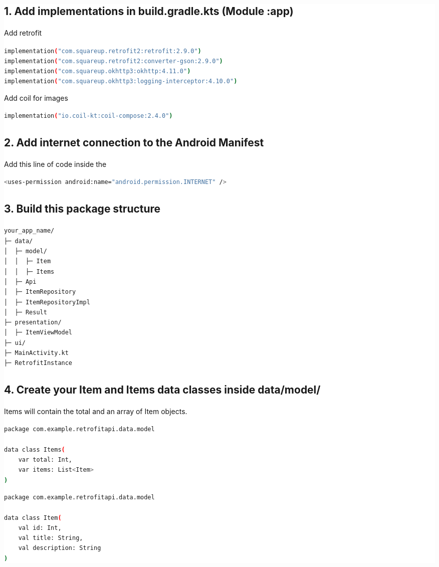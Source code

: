 ## 1. Add implementations in build.gradle.kts (Module :app)

Add retrofit

```bash
implementation("com.squareup.retrofit2:retrofit:2.9.0")
implementation("com.squareup.retrofit2:converter-gson:2.9.0")
implementation("com.squareup.okhttp3:okhttp:4.11.0")
implementation("com.squareup.okhttp3:logging-interceptor:4.10.0")
```

Add coil for images
```bash
implementation("io.coil-kt:coil-compose:2.4.0")
```

## 2. Add internet connection to the Android Manifest
Add this line of code inside the <manifest>
```bash
<uses-permission android:name="android.permission.INTERNET" />
```

## 3. Build this package structure
```bash
your_app_name/
├─ data/
│  ├─ model/
│  │  ├─ Item
│  │  ├─ Items
│  ├─ Api
│  ├─ ItemRepository
│  ├─ ItemRepositoryImpl
│  ├─ Result
├─ presentation/
│  ├─ ItemViewModel
├─ ui/
├─ MainActivity.kt
├─ RetrofitInstance
```

## 4. Create your Item and Items data classes inside data/model/
Items will contain the total and an array of Item objects.
```bash
package com.example.retrofitapi.data.model

data class Items(
    var total: Int,
    var items: List<Item>
)

```
```bash
package com.example.retrofitapi.data.model

data class Item(
    val id: Int,
    val title: String,
    val description: String
)
```

